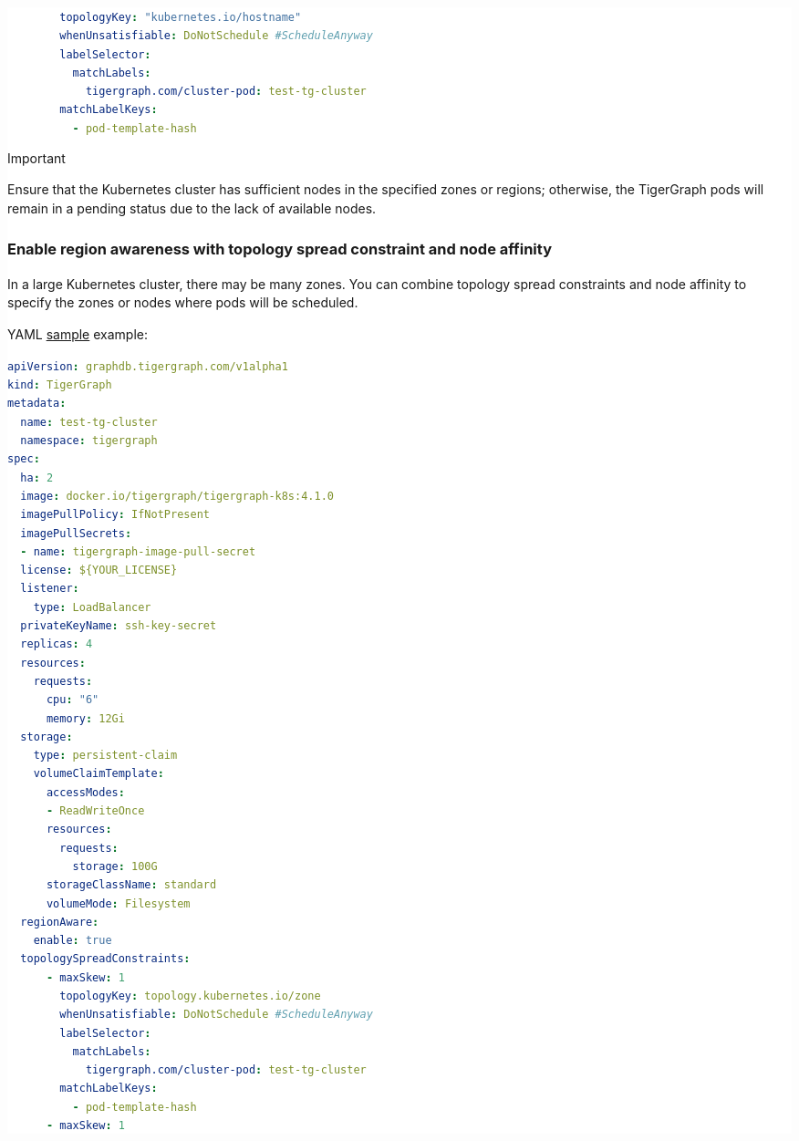 ```yaml
        topologyKey: "kubernetes.io/hostname"
        whenUnsatisfiable: DoNotSchedule #ScheduleAnyway
        labelSelector:
          matchLabels:
            tigergraph.com/cluster-pod: test-tg-cluster
        matchLabelKeys:
          - pod-template-hash
```

> [!IMPORTANT]
> Ensure that the Kubernetes cluster has sufficient nodes in the specified zones or regions; otherwise, the TigerGraph pods will remain in a pending status due to the lack of available nodes.

### Enable region awareness with topology spread constraint and node affinity

In a large Kubernetes cluster, there may be many zones. You can combine topology spread constraints and node affinity to specify the zones or nodes where pods will be scheduled.

YAML [sample](../10-samples/deploy/region-awareness-with-topology-spread-constraint-and-node-affinity.yaml) example:

```yaml
apiVersion: graphdb.tigergraph.com/v1alpha1
kind: TigerGraph
metadata:
  name: test-tg-cluster
  namespace: tigergraph
spec:
  ha: 2
  image: docker.io/tigergraph/tigergraph-k8s:4.1.0
  imagePullPolicy: IfNotPresent
  imagePullSecrets:
  - name: tigergraph-image-pull-secret
  license: ${YOUR_LICENSE}
  listener:
    type: LoadBalancer
  privateKeyName: ssh-key-secret
  replicas: 4
  resources:
    requests:
      cpu: "6"
      memory: 12Gi
  storage:
    type: persistent-claim
    volumeClaimTemplate:
      accessModes:
      - ReadWriteOnce
      resources:
        requests:
          storage: 100G
      storageClassName: standard
      volumeMode: Filesystem
  regionAware:
    enable: true
  topologySpreadConstraints:
      - maxSkew: 1
        topologyKey: topology.kubernetes.io/zone
        whenUnsatisfiable: DoNotSchedule #ScheduleAnyway
        labelSelector:
          matchLabels:
            tigergraph.com/cluster-pod: test-tg-cluster
        matchLabelKeys:
          - pod-template-hash
      - maxSkew: 1
```